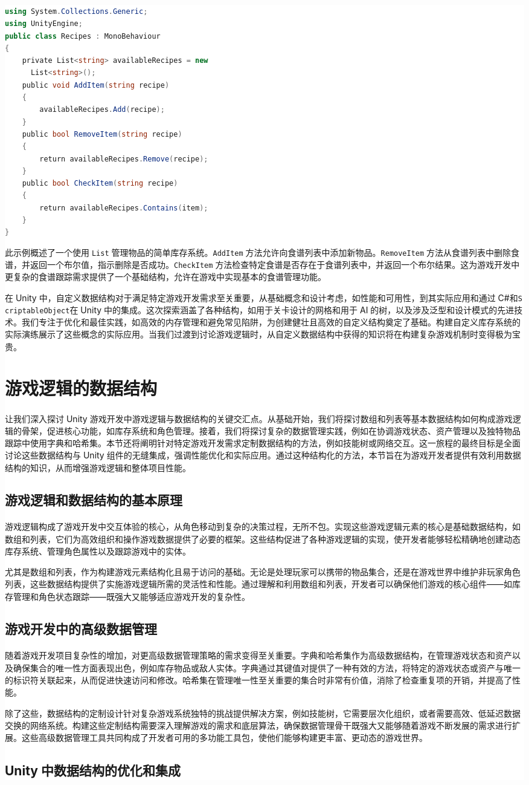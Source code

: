 ```cs
using System.Collections.Generic;
using UnityEngine;
public class Recipes : MonoBehaviour
{
    private List<string> availableRecipes = new
      List<string>();
    public void AddItem(string recipe)
    {
        availableRecipes.Add(recipe);
    }
    public bool RemoveItem(string recipe)
    {
        return availableRecipes.Remove(recipe);
    }
    public bool CheckItem(string recipe)
    {
        return availableRecipes.Contains(item);
    }
}
```

此示例概述了一个使用 `List` 管理物品的简单库存系统。`AddItem` 方法允许向食谱列表中添加新物品。`RemoveItem` 方法从食谱列表中删除食谱，并返回一个布尔值，指示删除是否成功。`CheckItem` 方法检查特定食谱是否存在于食谱列表中，并返回一个布尔结果。这为游戏开发中更复杂的食谱跟踪需求提供了一个基础结构，允许在游戏中实现基本的食谱管理功能。

在 Unity 中，自定义数据结构对于满足特定游戏开发需求至关重要，从基础概念和设计考虑，如性能和可用性，到其实际应用和通过 C#和`ScriptableObject`在 Unity 中的集成。这次探索涵盖了各种结构，如用于关卡设计的网格和用于 AI 的树，以及涉及泛型和设计模式的先进技术。我们专注于优化和最佳实践，如高效的内存管理和避免常见陷阱，为创建健壮且高效的自定义结构奠定了基础。构建自定义库存系统的实际演练展示了这些概念的实际应用。当我们过渡到讨论游戏逻辑时，从自定义数据结构中获得的知识将在构建复杂游戏机制时变得极为宝贵。

# 游戏逻辑的数据结构

让我们深入探讨 Unity 游戏开发中游戏逻辑与数据结构的关键交汇点。从基础开始，我们将探讨数组和列表等基本数据结构如何构成游戏逻辑的骨架，促进核心功能，如库存系统和角色管理。接着，我们将探讨复杂的数据管理实践，例如在协调游戏状态、资产管理以及独特物品跟踪中使用字典和哈希集。本节还将阐明针对特定游戏开发需求定制数据结构的方法，例如技能树或网络交互。这一旅程的最终目标是全面讨论这些数据结构与 Unity 组件的无缝集成，强调性能优化和实际应用。通过这种结构化的方法，本节旨在为游戏开发者提供有效利用数据结构的知识，从而增强游戏逻辑和整体项目性能。

## 游戏逻辑和数据结构的基本原理

游戏逻辑构成了游戏开发中交互体验的核心，从角色移动到复杂的决策过程，无所不包。实现这些游戏逻辑元素的核心是基础数据结构，如数组和列表，它们为高效组织和操作游戏数据提供了必要的框架。这些结构促进了各种游戏逻辑的实现，使开发者能够轻松精确地创建动态库存系统、管理角色属性以及跟踪游戏中的实体。

尤其是数组和列表，作为构建游戏元素结构化且易于访问的基础。无论是处理玩家可以携带的物品集合，还是在游戏世界中维护非玩家角色列表，这些数据结构提供了实施游戏逻辑所需的灵活性和性能。通过理解和利用数组和列表，开发者可以确保他们游戏的核心组件——如库存管理和角色状态跟踪——既强大又能够适应游戏开发的复杂性。

## 游戏开发中的高级数据管理

随着游戏开发项目复杂性的增加，对更高级数据管理策略的需求变得至关重要。字典和哈希集作为高级数据结构，在管理游戏状态和资产以及确保集合的唯一性方面表现出色，例如库存物品或敌人实体。字典通过其键值对提供了一种有效的方法，将特定的游戏状态或资产与唯一的标识符关联起来，从而促进快速访问和修改。哈希集在管理唯一性至关重要的集合时非常有价值，消除了检查重复项的开销，并提高了性能。

除了这些，数据结构的定制设计针对复杂游戏系统独特的挑战提供解决方案，例如技能树，它需要层次化组织，或者需要高效、低延迟数据交换的网络系统。构建这些定制结构需要深入理解游戏的需求和底层算法，确保数据管理骨干既强大又能够随着游戏不断发展的需求进行扩展。这些高级数据管理工具共同构成了开发者可用的多功能工具包，使他们能够构建更丰富、更动态的游戏世界。

## Unity 中数据结构的优化和集成
